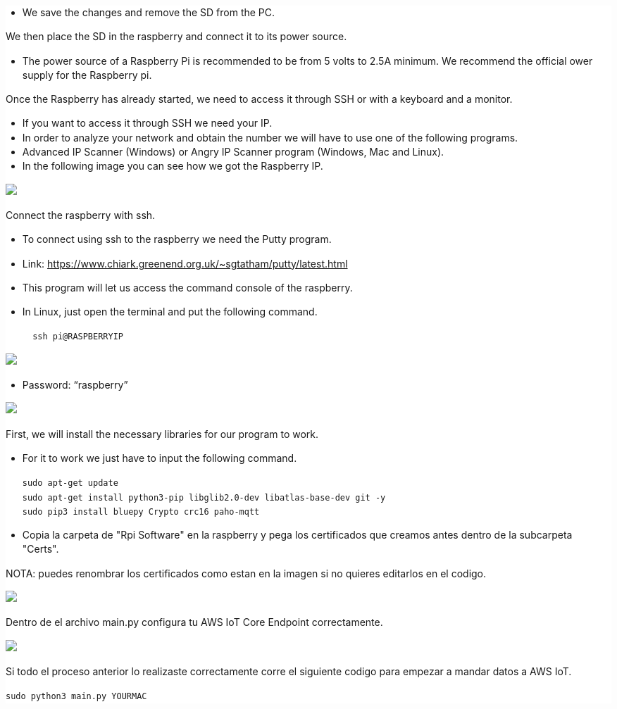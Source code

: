 
- We save the changes and remove the SD from the PC.

We then place the SD in the raspberry and connect it to its power source.

- The power source of a Raspberry Pi is recommended to be from 5 volts to 2.5A minimum. We recommend the official ower supply for the Raspberry pi.

Once the Raspberry has already started, we need to access it through SSH or with a keyboard and a monitor.

- If you want to access it through SSH we need your IP.
- In order to analyze your network and obtain the number we will have to use one of the following programs.
- Advanced IP Scanner (Windows) or Angry IP Scanner program (Windows, Mac and Linux).
- In the following image you can see how we got the Raspberry IP.

<img src="https://i.ibb.co/q9BM6dP/image.png"> 

Connect the raspberry with ssh.

- To connect using ssh to the raspberry we need the Putty program.
- Link: https://www.chiark.greenend.org.uk/~sgtatham/putty/latest.html
- This program will let us access the command console of the raspberry.
- In Linux, just open the terminal and put the following command.

        ssh pi@RASPBERRYIP

<img src="https://i.ibb.co/PxP86Xz/terminal.png">

- Password: “raspberry”

<img src="https://i.ibb.co/QpWj18S/image.png">

First, we will install the necessary libraries for our program to work.

- For it to work we just have to input the following command.

      sudo apt-get update
      sudo apt-get install python3-pip libglib2.0-dev libatlas-base-dev git -y
      sudo pip3 install bluepy Crypto crc16 paho-mqtt

- Copia la carpeta de "Rpi Software" en la raspberry y pega los certificados que creamos antes dentro de la subcarpeta "Certs".

NOTA: puedes renombrar los certificados como estan en la imagen si no quieres editarlos en el codigo.

<img src="https://i.ibb.co/WyvkR12/image.png">

Dentro de el archivo main.py configura tu AWS IoT Core Endpoint correctamente.

<img src="https://i.ibb.co/dfPpmb7/image.png">

Si todo el proceso anterior lo realizaste correctamente corre el siguiente codigo para empezar a mandar datos a AWS IoT.

    sudo python3 main.py YOURMAC
